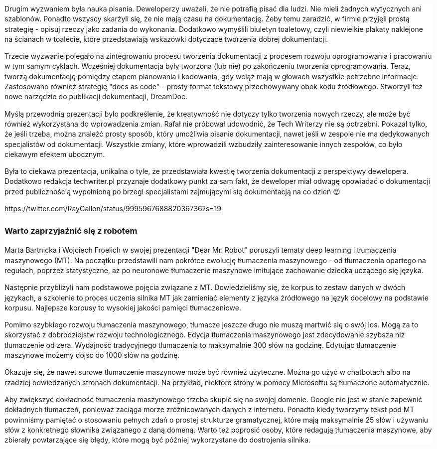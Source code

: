 Drugim wyzwaniem była nauka pisania. Deweloperzy uważali, że nie potrafią pisać
dla ludzi. Nie mieli żadnych wytycznych ani szablonów. Ponadto wszyscy skarżyli
się, że nie mają czasu na dokumentację. Żeby temu zaradzić, w firmie przyjęli
prostą strategię - opisuj rzeczy jako zadania do wykonania. Dodatkowo wymyślili
biuletyn toaletowy, czyli niewielkie plakaty naklejone na ścianach w
toalecie, które przedstawiają wskazówki dotyczące tworzenia dobrej dokumentacji.

Trzecie wyzwanie polegało na zintegrowaniu procesu tworzenia dokumentacji z
procesem rozwoju oprogramowania i pracowaniu w tym samym cyklach. Wcześniej
dokumentacja były tworzona (lub nie) po zakończeniu tworzenia oprogramowania.
Teraz, tworzą dokumentację pomiędzy etapem planowania i kodowania, gdy wciąż
mają w głowach wszystkie potrzebne informacje. Zastosowano również strategię
"docs as code" - prosty format tekstowy przechowywany obok kodu źródłowego.
Stworzyli też nowe narzędzie do publikacji dokumentacji, DreamDoc.

Myślą przewodnią prezentacji było podkreślenie, że kreatywność nie dotyczy tylko
tworzenia nowych rzeczy, ale może być również wykorzystana do wprowadzenia
zmian. Rafał nie próbował udowodnić, że Tech Writerzy nie są potrzebni. Pokazał
tylko, że jeśli trzeba, można znaleźć prosty sposób, który umożliwia pisanie
dokumentacji, nawet jeśli w zespole nie ma dedykowanych specjalistów od
dokumentacji. Wszystkie zmiany, które wprowadzili wzbudziły zainteresowanie
innych zespołów, co było ciekawym efektem ubocznym.

Była to ciekawa prezentacja, unikalna o tyle, że przedstawiała kwestię tworzenia
dokumentacji z perspektywy dewelopera. Dodatkowo redakcja techwriter.pl
przyznaje dodatkowy punkt za sam fakt, że deweloper miał odwagę opowiadać o
dokumentacji przed publicznością wypełnioną po brzegi specjalistami zajmującymi
się dokumentacją na co dzień 😉

https://twitter.com/RayGallon/status/999596768882036736?s=19

### Warto zaprzyjaźnić się z robotem

Marta Bartnicka i Wojciech Froelich w swojej prezentacji "Dear Mr. Robot"
poruszyli tematy deep learning i tłumaczenia maszynowego (MT). Na początku
przedstawili nam pokrótce ewolucję tłumaczenia maszynowego - od tłumaczenia
opartego na regułach, poprzez statystyczne, aż po neuronowe tłumaczenie
maszynowe imitujące zachowanie dziecka uczącego się języka.

Następnie przybliżyli nam podstawowe pojęcia związane z MT. Dowiedzieliśmy się,
że korpus to zestaw danych w dwóch językach, a szkolenie to proces uczenia
silnika MT jak zamieniać elementy z języka źródłowego na język docelowy na
podstawie korpusu. Najlepsze korpusy to wysokiej jakości pamięci tłumaczeniowe.

Pomimo szybkiego rozwoju tłumaczenia maszynowego, tłumacze jeszcze długo nie
muszą martwić się o swój los. Mogą za to skorzystać z dobrodziejstw rozwoju
technologicznego. Edycja tłumaczenia maszynowego jest zdecydowanie szybsza niż
tłumaczenie od zera. Wydajność tradycyjnego tłumaczenia to maksymalnie 300 słów
na godzinę. Edytując tłumaczenie maszynowe możemy dojść do 1000 słów na godzinę.

Okazuje się, że nawet surowe tłumaczenie maszynowe może być również użyteczne.
Można go użyć w chatbotach albo na rzadziej odwiedzanych stronach dokumentacji.
Na przykład, niektóre strony w pomocy Microsoftu są tłumaczone automatycznie.

Aby zwiększyć dokładność tłumaczenia maszynowego trzeba skupić się na swojej
domenie. Google nie jest w stanie zapewnić dokładnych tłumaczeń, ponieważ
zaciąga morze zróżnicowanych danych z internetu. Ponadto kiedy tworzymy tekst
pod MT powinniśmy pamiętać o stosowaniu pełnych zdań o prostej strukturze
gramatycznej, które mają maksymalnie 25 słów i używaniu słów z konkretnego
słownika związanego z daną domeną. Warto też poprosić osoby, które redagują
tłumaczenia maszynowe, aby zbierały powtarzające się błędy, które mogą być
później wykorzystane do dostrojenia silnika.

